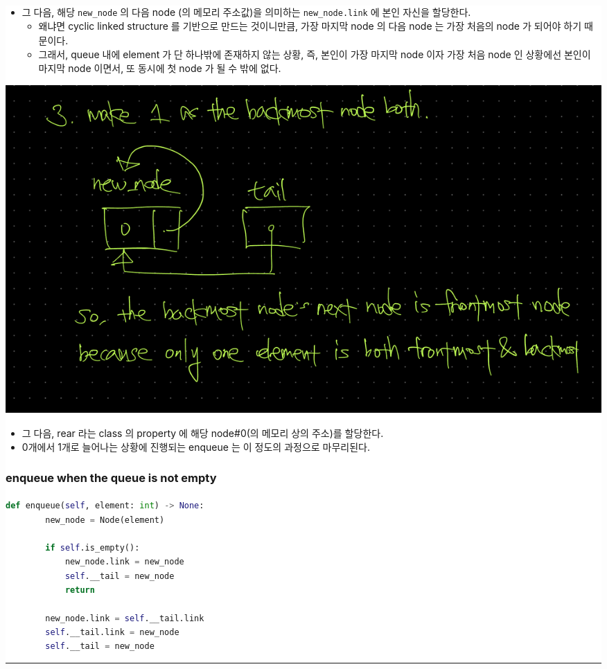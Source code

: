 - 그 다음, 해당 `new_node` 의 다음 node (의 메모리 주소값)을 의미하는 `new_node.link` 에 본인 자신을 할당한다.
    - 왜냐면 cyclic linked structure 를 기반으로 만드는 것이니만큼, 가장 마지막 node 의 다음 node 는 가장 처음의 node 가 되어야 하기 때문이다.
    - 그래서, queue 내에 element 가 단 하나밖에 존재하지 않는 상황, 즉, 본인이 가장 마지막 node 이자 가장 처음 node 인 상황에선 본인이 마지막 node 이면서, 또 동시에 첫 node 가 될 수 밖에 없다.

![02_enqueue_when_the_queue_is_empty_02.png](./assets/02_enqueue_when_the_queue_is_empty_02.png)

- 그 다음, rear 라는 class 의 property 에 해당 node#0(의 메모리 상의 주소)를 할당한다.
- 0개에서 1개로 늘어나는 상황에 진행되는 enqueue 는 이 정도의 과정으로 마무리된다.

### enqueue when the queue is not empty

```python
def enqueue(self, element: int) -> None:
        new_node = Node(element)

        if self.is_empty():
            new_node.link = new_node
            self.__tail = new_node
            return

        new_node.link = self.__tail.link
        self.__tail.link = new_node
        self.__tail = new_node
```

---
